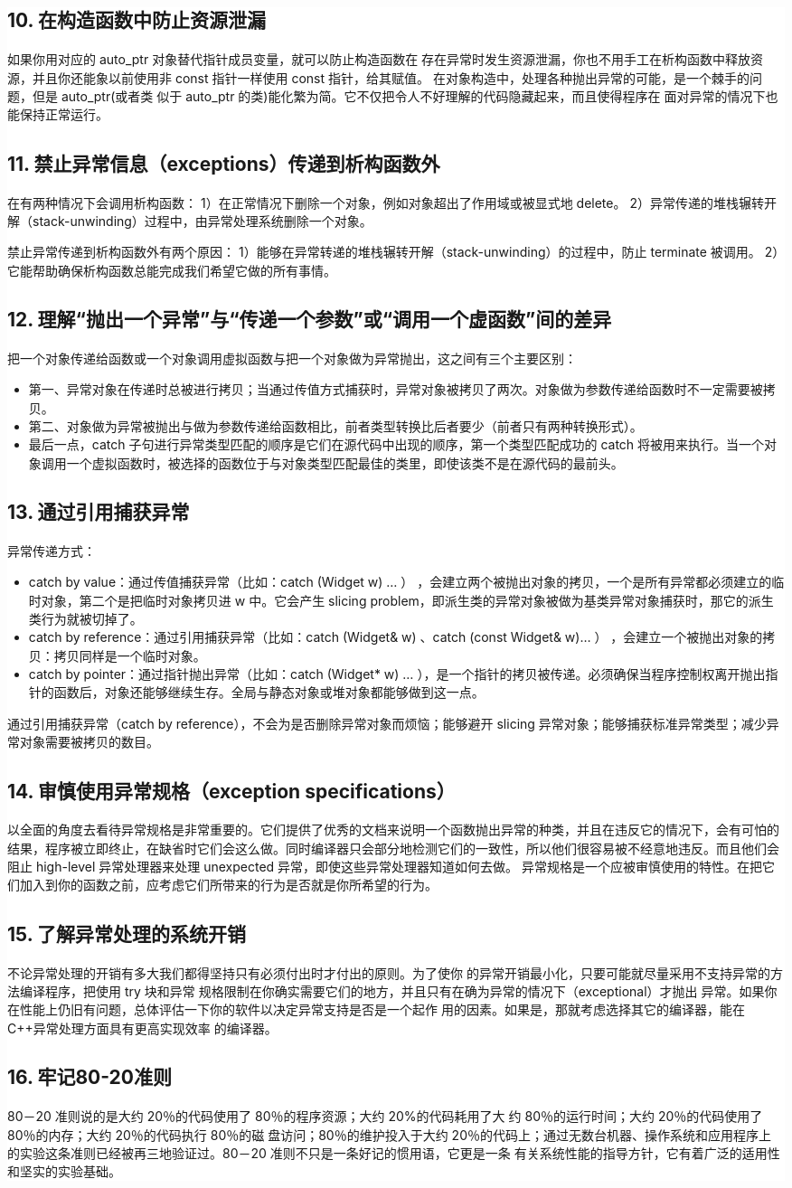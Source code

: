 ## 10. 在构造函数中防止资源泄漏
如果你用对应的 auto_ptr 对象替代指针成员变量，就可以防止构造函数在 存在异常时发生资源泄漏，你也不用手工在析构函数中释放资源，并且你还能象以前使用非 const 指针一样使用 const 指针，给其赋值。 
在对象构造中，处理各种抛出异常的可能，是一个棘手的问题，但是 auto_ptr(或者类 似于 auto_ptr 的类)能化繁为简。它不仅把令人不好理解的代码隐藏起来，而且使得程序在 面对异常的情况下也能保持正常运行。 

## 11. 禁止异常信息（exceptions）传递到析构函数外 
在有两种情况下会调用析构函数：
1）在正常情况下删除一个对象，例如对象超出了作用域或被显式地 delete。
2）异常传递的堆栈辗转开解（stack-unwinding）过程中，由异常处理系统删除一个对象。

禁止异常传递到析构函数外有两个原因：
1）能够在异常转递的堆栈辗转开解（stack-unwinding）的过程中，防止 terminate 被调用。
2）它能帮助确保析构函数总能完成我们希望它做的所有事情。

## 12. 理解“抛出一个异常”与“传递一个参数”或“调用一个虚函数”间的差异
把一个对象传递给函数或一个对象调用虚拟函数与把一个对象做为异常抛出，这之间有三个主要区别：
* 第一、异常对象在传递时总被进行拷贝；当通过传值方式捕获时，异常对象被拷贝了两次。对象做为参数传递给函数时不一定需要被拷贝。
* 第二、对象做为异常被抛出与做为参数传递给函数相比，前者类型转换比后者要少（前者只有两种转换形式）。
* 最后一点，catch 子句进行异常类型匹配的顺序是它们在源代码中出现的顺序，第一个类型匹配成功的 catch 将被用来执行。当一个对象调用一个虚拟函数时，被选择的函数位于与对象类型匹配最佳的类里，即使该类不是在源代码的最前头。 

## 13. 通过引用捕获异常
异常传递方式：
* catch by value：通过传值捕获异常（比如：catch (Widget w) … ） ，会建立两个被抛出对象的拷贝，一个是所有异常都必须建立的临时对象，第二个是把临时对象拷贝进 w 中。它会产生 slicing problem，即派生类的异常对象被做为基类异常对象捕获时，那它的派生类行为就被切掉了。
* catch by reference：通过引用捕获异常（比如：catch (Widget& w) 、catch (const Widget& w)… ） ，会建立一个被抛出对象的拷贝：拷贝同样是一个临时对象。
* catch by pointer：通过指针抛出异常（比如：catch (Widget* w) … ），是一个指针的拷贝被传递。必须确保当程序控制权离开抛出指针的函数后，对象还能够继续生存。全局与静态对象或堆对象都能够做到这一点。

通过引用捕获异常（catch by reference），不会为是否删除异常对象而烦恼；能够避开 slicing 异常对象；能够捕获标准异常类型；减少异常对象需要被拷贝的数目。

## 14. 审慎使用异常规格（exception specifications）
以全面的角度去看待异常规格是非常重要的。它们提供了优秀的文档来说明一个函数抛出异常的种类，并且在违反它的情况下，会有可怕的结果，程序被立即终止，在缺省时它们会这么做。同时编译器只会部分地检测它们的一致性，所以他们很容易被不经意地违反。而且他们会阻止 high-level 异常处理器来处理 unexpected 异常，即使这些异常处理器知道如何去做。 
 异常规格是一个应被审慎使用的特性。在把它们加入到你的函数之前，应考虑它们所带来的行为是否就是你所希望的行为。

## 15. 了解异常处理的系统开销
不论异常处理的开销有多大我们都得坚持只有必须付出时才付出的原则。为了使你 的异常开销最小化，只要可能就尽量采用不支持异常的方法编译程序，把使用 try 块和异常 规格限制在你确实需要它们的地方，并且只有在确为异常的情况下（exceptional）才抛出 异常。如果你在性能上仍旧有问题，总体评估一下你的软件以决定异常支持是否是一个起作 用的因素。如果是，那就考虑选择其它的编译器，能在 C++异常处理方面具有更高实现效率 的编译器。

## 16. 牢记80-20准则
80－20 准则说的是大约 20％的代码使用了 80％的程序资源；大约 20%的代码耗用了大 约 80％的运行时间；大约 20％的代码使用了 80％的内存；大约 20％的代码执行 80％的磁 盘访问；80％的维护投入于大约 20％的代码上；通过无数台机器、操作系统和应用程序上 的实验这条准则已经被再三地验证过。80－20 准则不只是一条好记的惯用语，它更是一条 有关系统性能的指导方针，它有着广泛的适用性和坚实的实验基础。 

